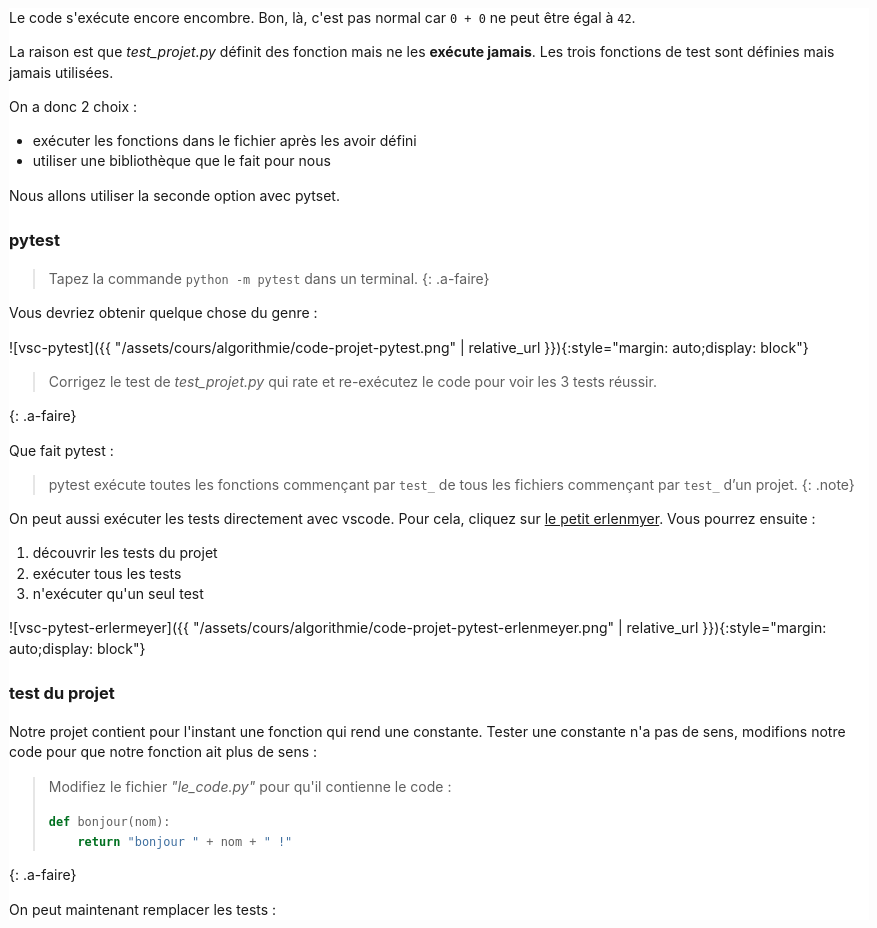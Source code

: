 Le code s'exécute encore encombre. Bon, là, c'est pas normal car `0 + 0` ne peut être égal à `42`.

La raison est que *test_projet.py* définit des fonction mais ne les **exécute jamais**. Les trois fonctions de test sont définies mais jamais utilisées.

On a donc 2 choix :

* exécuter les fonctions dans le fichier après les avoir défini
* utiliser une bibliothèque que le fait pour nous

Nous allons utiliser la seconde option avec pytset.

### pytest

> Tapez la commande `python -m pytest` dans un terminal.
{: .a-faire}

Vous devriez obtenir quelque chose du genre :

![vsc-pytest]({{ "/assets/cours/algorithmie/code-projet-pytest.png" | relative_url }}){:style="margin: auto;display: block"}

> Corrigez le test de *test_projet.py* qui rate et re-exécutez le code pour voir les 3 tests réussir.
>
{: .a-faire}

Que fait pytest :

> pytest exécute toutes les fonctions commençant par `test_` de tous les fichiers commençant par `test_` d’un projet.
{: .note}

On peut aussi exécuter les tests directement avec vscode. Pour cela, cliquez sur [le petit erlenmyer](https://code.visualstudio.com/docs/python/testing#_configure-tests). Vous pourrez ensuite :

1. découvrir les tests du projet
2. exécuter tous les tests
3. n'exécuter qu'un seul test

![vsc-pytest-erlermeyer]({{ "/assets/cours/algorithmie/code-projet-pytest-erlenmeyer.png" | relative_url }}){:style="margin: auto;display: block"}

### test du projet

Notre projet contient pour l'instant une fonction qui rend une constante. Tester une constante n'a pas de sens, modifions notre code pour que notre fonction ait plus de sens :

> Modifiez le fichier *"le_code.py"* pour qu'il contienne le code :
>
>```python
> def bonjour(nom):
>     return "bonjour " + nom + " !"
>
>```
>
{: .a-faire}

On peut maintenant remplacer les tests :
